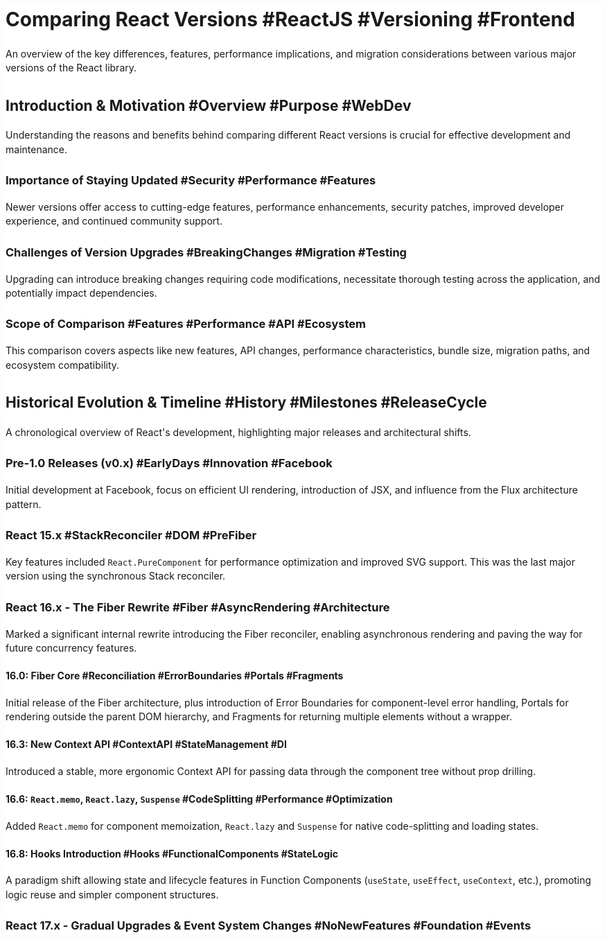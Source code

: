 # Comparing React Versions #ReactJS #Versioning #Frontend
An overview of the key differences, features, performance implications, and migration considerations between various major versions of the React library.

## Introduction & Motivation #Overview #Purpose #WebDev
Understanding the reasons and benefits behind comparing different React versions is crucial for effective development and maintenance.
### Importance of Staying Updated #Security #Performance #Features
Newer versions offer access to cutting-edge features, performance enhancements, security patches, improved developer experience, and continued community support.
### Challenges of Version Upgrades #BreakingChanges #Migration #Testing
Upgrading can introduce breaking changes requiring code modifications, necessitate thorough testing across the application, and potentially impact dependencies.
### Scope of Comparison #Features #Performance #API #Ecosystem
This comparison covers aspects like new features, API changes, performance characteristics, bundle size, migration paths, and ecosystem compatibility.

## Historical Evolution & Timeline #History #Milestones #ReleaseCycle
A chronological overview of React's development, highlighting major releases and architectural shifts.
### Pre-1.0 Releases (v0.x) #EarlyDays #Innovation #Facebook
Initial development at Facebook, focus on efficient UI rendering, introduction of JSX, and influence from the Flux architecture pattern.
### React 15.x #StackReconciler #DOM #PreFiber
Key features included `React.PureComponent` for performance optimization and improved SVG support. This was the last major version using the synchronous Stack reconciler.
### React 16.x - The Fiber Rewrite #Fiber #AsyncRendering #Architecture
Marked a significant internal rewrite introducing the Fiber reconciler, enabling asynchronous rendering and paving the way for future concurrency features.
#### 16.0: Fiber Core #Reconciliation #ErrorBoundaries #Portals #Fragments
Initial release of the Fiber architecture, plus introduction of Error Boundaries for component-level error handling, Portals for rendering outside the parent DOM hierarchy, and Fragments for returning multiple elements without a wrapper.
#### 16.3: New Context API #ContextAPI #StateManagement #DI
Introduced a stable, more ergonomic Context API for passing data through the component tree without prop drilling.
#### 16.6: `React.memo`, `React.lazy`, `Suspense` #CodeSplitting #Performance #Optimization
Added `React.memo` for component memoization, `React.lazy` and `Suspense` for native code-splitting and loading states.
#### 16.8: Hooks Introduction #Hooks #FunctionalComponents #StateLogic
A paradigm shift allowing state and lifecycle features in Function Components (`useState`, `useEffect`, `useContext`, etc.), promoting logic reuse and simpler component structures.
### React 17.x - Gradual Upgrades & Event System Changes #NoNewFeatures #Foundation #Events